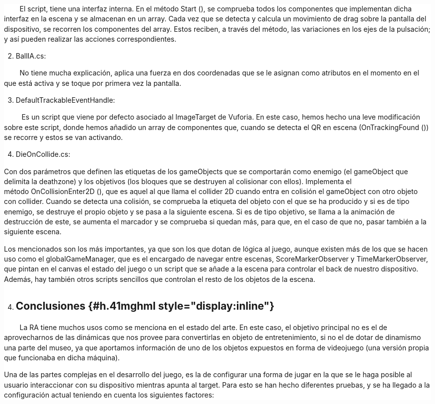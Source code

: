         El script, tiene una interfaz interna. En el método Start (), se
comprueba todos los componentes que implementan dicha interfaz en la
escena y se almacenan en un array. Cada vez que se detecta y calcula un
movimiento de drag sobre la pantalla del dispositivo, se recorren los
componentes del array. Estos reciben, a través del método, las
variaciones en los ejes de la pulsación; y así pueden realizar las
acciones correspondientes.

2.  BallIA.cs:

        No tiene mucha explicación, aplica una fuerza en dos coordenadas
que se le asignan como atributos en el momento en el que está activa y
se toque por primera vez la pantalla.

3.  DefaultTrackableEventHandle:

         Es un script que viene por defecto asociado
al ImageTarget de Vuforia. En este caso, hemos hecho una leve
modificación sobre este script, donde hemos añadido un array de
componentes que, cuando se detecta el QR en escena (OnTrackingFound ())
se recorre y estos se van activando.

4.  DieOnCollide.cs:

Con dos parámetros que definen las etiquetas de los gameObjects que se
comportarán como enemigo (el gameObject que delimita la deathzone) y los
objetivos (los bloques que se destruyen al colisionar con ellos).
Implementa el método OnCollisionEnter2D (), que es aquel al que llama el
collider 2D cuando entra en colisión el gameObject con otro objeto con
collider. Cuando se detecta una colisión, se comprueba la etiqueta del
objeto con el que se ha producido y si es de tipo enemigo, se destruye
el propio objeto y se pasa a la siguiente escena. Si es de tipo
objetivo, se llama a la animación de destrucción de este, se aumenta el
marcador y se comprueba si quedan más, para que, en el caso de que no,
pasar también a la siguiente escena.

Los mencionados son los más importantes, ya que son los que dotan de
lógica al juego, aunque existen más de los que se hacen uso como el
globalGameManager, que es el encargado de navegar entre escenas,
ScoreMarkerObserver y TimeMarkerObserver, que pintan en el canvas el
estado del juego o un script que se añade a la escena para controlar el
back de nuestro dispositivo. Además, hay también otros scripts sencillos
que controlan el resto de los objetos de la escena.

4.  Conclusiones {#h.41mghml style="display:inline"}
    ------------

        La RA tiene muchos usos como se menciona en el estado del arte.
En este caso, el objetivo principal no es el de aprovecharnos de las
dinámicas que nos provee para convertirlas en objeto de entretenimiento,
si no el de dotar de dinamismo una parte del museo, ya que aportamos
información de uno de los objetos expuestos en forma de videojuego (una
versión propia que funcionaba en dicha máquina).

Una de las partes complejas en el desarrollo del juego, es la de
configurar una forma de jugar en la que se le haga posible al usuario
interaccionar con su dispositivo mientras apunta al target. Para esto se
han hecho diferentes pruebas, y se ha llegado a la configuración actual
teniendo en cuenta los siguientes factores:
